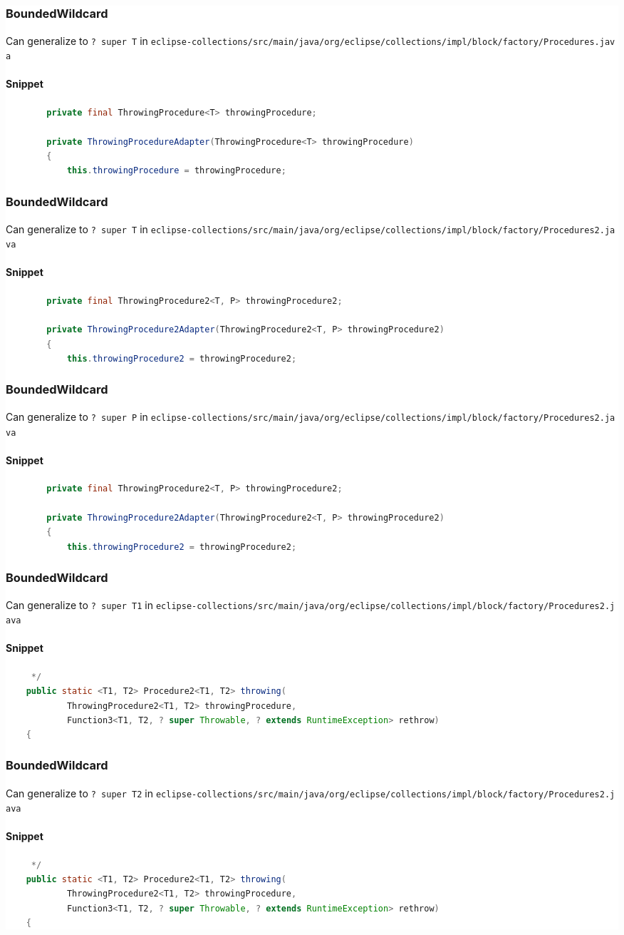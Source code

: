 ### BoundedWildcard
Can generalize to `? super T`
in `eclipse-collections/src/main/java/org/eclipse/collections/impl/block/factory/Procedures.java`
#### Snippet
```java
        private final ThrowingProcedure<T> throwingProcedure;

        private ThrowingProcedureAdapter(ThrowingProcedure<T> throwingProcedure)
        {
            this.throwingProcedure = throwingProcedure;
```

### BoundedWildcard
Can generalize to `? super T`
in `eclipse-collections/src/main/java/org/eclipse/collections/impl/block/factory/Procedures2.java`
#### Snippet
```java
        private final ThrowingProcedure2<T, P> throwingProcedure2;

        private ThrowingProcedure2Adapter(ThrowingProcedure2<T, P> throwingProcedure2)
        {
            this.throwingProcedure2 = throwingProcedure2;
```

### BoundedWildcard
Can generalize to `? super P`
in `eclipse-collections/src/main/java/org/eclipse/collections/impl/block/factory/Procedures2.java`
#### Snippet
```java
        private final ThrowingProcedure2<T, P> throwingProcedure2;

        private ThrowingProcedure2Adapter(ThrowingProcedure2<T, P> throwingProcedure2)
        {
            this.throwingProcedure2 = throwingProcedure2;
```

### BoundedWildcard
Can generalize to `? super T1`
in `eclipse-collections/src/main/java/org/eclipse/collections/impl/block/factory/Procedures2.java`
#### Snippet
```java
     */
    public static <T1, T2> Procedure2<T1, T2> throwing(
            ThrowingProcedure2<T1, T2> throwingProcedure,
            Function3<T1, T2, ? super Throwable, ? extends RuntimeException> rethrow)
    {
```

### BoundedWildcard
Can generalize to `? super T2`
in `eclipse-collections/src/main/java/org/eclipse/collections/impl/block/factory/Procedures2.java`
#### Snippet
```java
     */
    public static <T1, T2> Procedure2<T1, T2> throwing(
            ThrowingProcedure2<T1, T2> throwingProcedure,
            Function3<T1, T2, ? super Throwable, ? extends RuntimeException> rethrow)
    {
```
